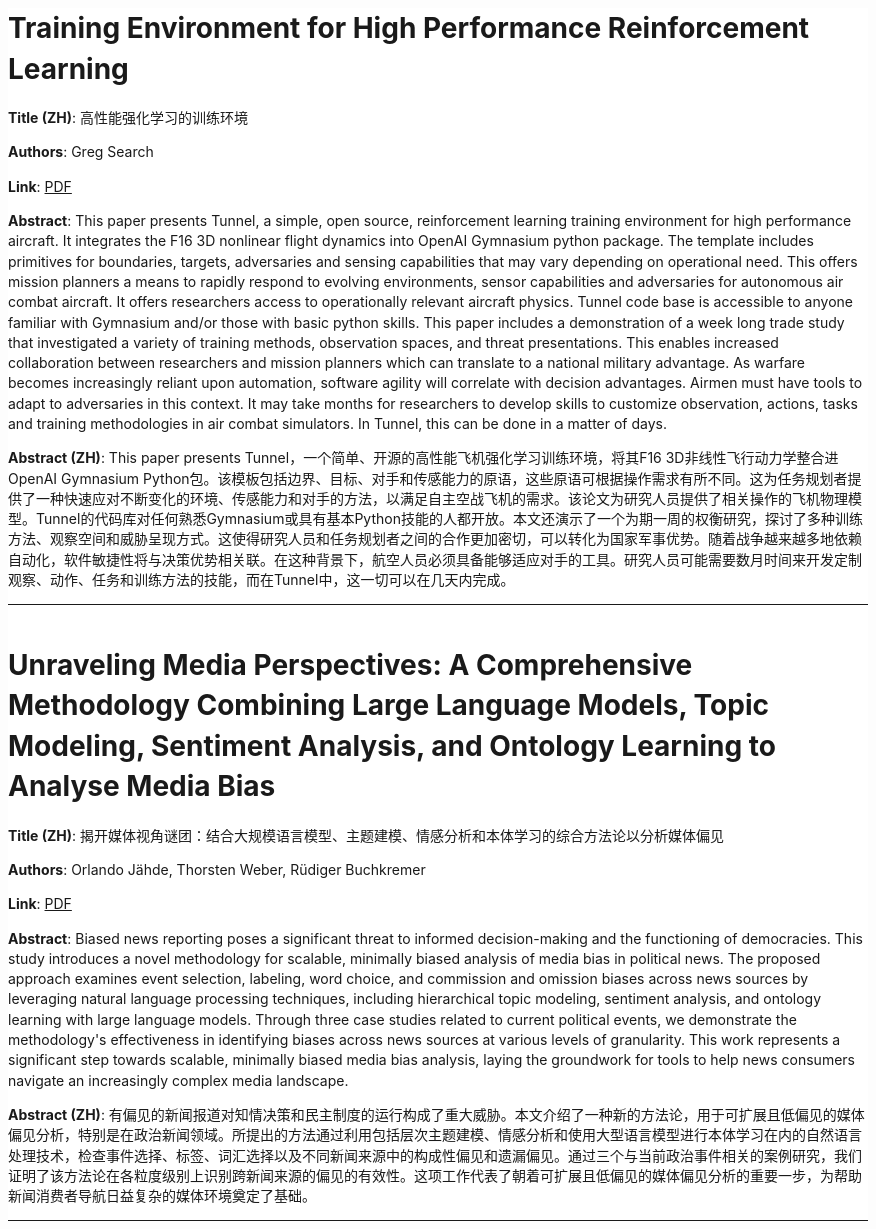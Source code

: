 # Training Environment for High Performance Reinforcement Learning 

**Title (ZH)**: 高性能强化学习的训练环境 

**Authors**: Greg Search  

**Link**: [PDF](https://arxiv.org/pdf/2505.01953)  

**Abstract**: This paper presents Tunnel, a simple, open source, reinforcement learning training environment for high performance aircraft. It integrates the F16 3D nonlinear flight dynamics into OpenAI Gymnasium python package. The template includes primitives for boundaries, targets, adversaries and sensing capabilities that may vary depending on operational need. This offers mission planners a means to rapidly respond to evolving environments, sensor capabilities and adversaries for autonomous air combat aircraft. It offers researchers access to operationally relevant aircraft physics. Tunnel code base is accessible to anyone familiar with Gymnasium and/or those with basic python skills. This paper includes a demonstration of a week long trade study that investigated a variety of training methods, observation spaces, and threat presentations. This enables increased collaboration between researchers and mission planners which can translate to a national military advantage. As warfare becomes increasingly reliant upon automation, software agility will correlate with decision advantages. Airmen must have tools to adapt to adversaries in this context. It may take months for researchers to develop skills to customize observation, actions, tasks and training methodologies in air combat simulators. In Tunnel, this can be done in a matter of days. 

**Abstract (ZH)**: This paper presents Tunnel，一个简单、开源的高性能飞机强化学习训练环境，将其F16 3D非线性飞行动力学整合进OpenAI Gymnasium Python包。该模板包括边界、目标、对手和传感能力的原语，这些原语可根据操作需求有所不同。这为任务规划者提供了一种快速应对不断变化的环境、传感能力和对手的方法，以满足自主空战飞机的需求。该论文为研究人员提供了相关操作的飞机物理模型。Tunnel的代码库对任何熟悉Gymnasium或具有基本Python技能的人都开放。本文还演示了一个为期一周的权衡研究，探讨了多种训练方法、观察空间和威胁呈现方式。这使得研究人员和任务规划者之间的合作更加密切，可以转化为国家军事优势。随着战争越来越多地依赖自动化，软件敏捷性将与决策优势相关联。在这种背景下，航空人员必须具备能够适应对手的工具。研究人员可能需要数月时间来开发定制观察、动作、任务和训练方法的技能，而在Tunnel中，这一切可以在几天内完成。 

---
# Unraveling Media Perspectives: A Comprehensive Methodology Combining Large Language Models, Topic Modeling, Sentiment Analysis, and Ontology Learning to Analyse Media Bias 

**Title (ZH)**: 揭开媒体视角谜团：结合大规模语言模型、主题建模、情感分析和本体学习的综合方法论以分析媒体偏见 

**Authors**: Orlando Jähde, Thorsten Weber, Rüdiger Buchkremer  

**Link**: [PDF](https://arxiv.org/pdf/2505.01754)  

**Abstract**: Biased news reporting poses a significant threat to informed decision-making and the functioning of democracies. This study introduces a novel methodology for scalable, minimally biased analysis of media bias in political news. The proposed approach examines event selection, labeling, word choice, and commission and omission biases across news sources by leveraging natural language processing techniques, including hierarchical topic modeling, sentiment analysis, and ontology learning with large language models. Through three case studies related to current political events, we demonstrate the methodology's effectiveness in identifying biases across news sources at various levels of granularity. This work represents a significant step towards scalable, minimally biased media bias analysis, laying the groundwork for tools to help news consumers navigate an increasingly complex media landscape. 

**Abstract (ZH)**: 有偏见的新闻报道对知情决策和民主制度的运行构成了重大威胁。本文介绍了一种新的方法论，用于可扩展且低偏见的媒体偏见分析，特别是在政治新闻领域。所提出的方法通过利用包括层次主题建模、情感分析和使用大型语言模型进行本体学习在内的自然语言处理技术，检查事件选择、标签、词汇选择以及不同新闻来源中的构成性偏见和遗漏偏见。通过三个与当前政治事件相关的案例研究，我们证明了该方法论在各粒度级别上识别跨新闻来源的偏见的有效性。这项工作代表了朝着可扩展且低偏见的媒体偏见分析的重要一步，为帮助新闻消费者导航日益复杂的媒体环境奠定了基础。 

---